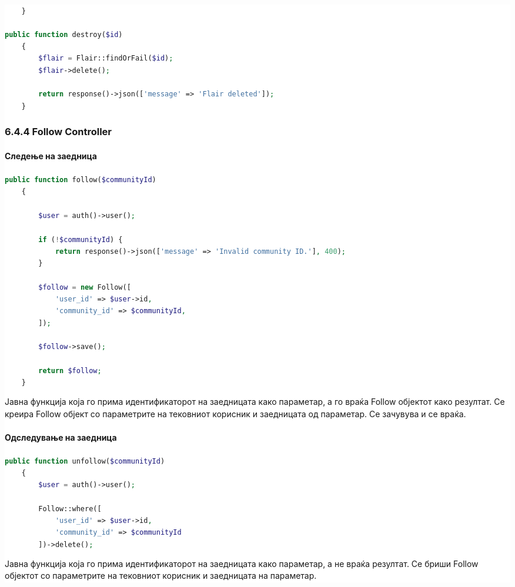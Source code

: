 ````php
    }

````


####
````php
public function destroy($id)
    {
        $flair = Flair::findOrFail($id);
        $flair->delete();

        return response()->json(['message' => 'Flair deleted']);
    }
````

### 6.4.4 Follow Controller


#### Следење на заедница
````php
public function follow($communityId)
    {

        $user = auth()->user();

        if (!$communityId) {
            return response()->json(['message' => 'Invalid community ID.'], 400);
        }

        $follow = new Follow([
            'user_id' => $user->id,
            'community_id' => $communityId,
        ]);

        $follow->save();

        return $follow;
    }
````
Јавна функција која го прима идентификаторот на заедницата како параметар, а го враќа Follow објектот како резултат.
Се креира Follow објект со параметрите на тековниот корисник и заедницата од параметар. Се зачувува и се враќа.

#### Одследување на заедница
````php
public function unfollow($communityId)
    {
        $user = auth()->user();

        Follow::where([
            'user_id' => $user->id,
            'community_id' => $communityId
        ])->delete();
````
Јавна функција која го прима идентификаторот на заедницата како параметар, а не враќа резултат.
Се бриши Follow објектот со параметрите на тековниот корисник и заедницата на параметар.
